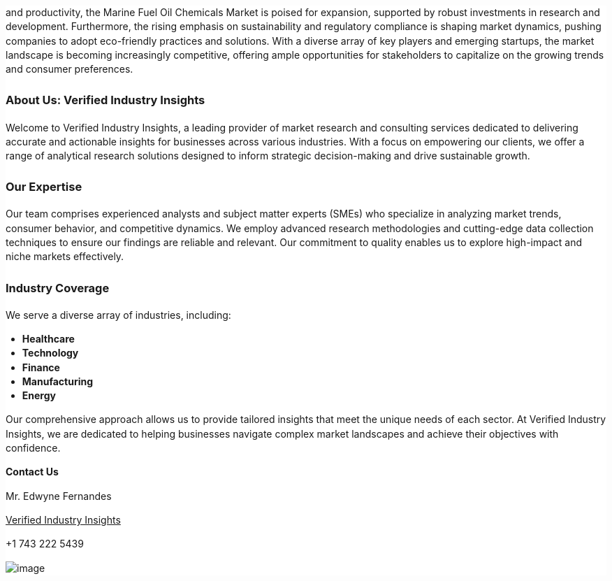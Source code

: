 and productivity, the Marine Fuel Oil Chemicals Market is poised for expansion, supported by robust investments in research and development. Furthermore, the rising emphasis on sustainability and regulatory compliance is shaping market dynamics, pushing companies to adopt eco-friendly practices and solutions. With a diverse array of key players and emerging startups, the market landscape is becoming increasingly competitive, offering ample opportunities for stakeholders to capitalize on the growing trends and consumer preferences.</p><h3>About Us: Verified Industry Insights</h3><p>Welcome to Verified Industry Insights, a leading provider of market research and consulting services dedicated to delivering accurate and actionable insights for businesses across various industries. With a focus on empowering our clients, we offer a range of analytical research solutions designed to inform strategic decision-making and drive sustainable growth.</p><h3>Our Expertise</h3><p>Our team comprises experienced analysts and subject matter experts (SMEs) who specialize in analyzing market trends, consumer behavior, and competitive dynamics. We employ advanced research methodologies and cutting-edge data collection techniques to ensure our findings are reliable and relevant. Our commitment to quality enables us to explore high-impact and niche markets effectively.</p><h3>Industry Coverage</h3><p>We serve a diverse array of industries, including:</p><ul><li><strong>Healthcare</strong></li><li><strong>Technology</strong></li><li><strong>Finance</strong></li><li><strong>Manufacturing</strong></li><li><strong>Energy</strong></li></ul><p>Our comprehensive approach allows us to provide tailored insights that meet the unique needs of each sector. At Verified Industry Insights, we are dedicated to helping businesses navigate complex market landscapes and achieve their objectives with confidence.</p><p><strong>Contact Us</strong></p><p>Mr. Edwyne Fernandes</p><p><a href="https://www.verifiedindustryinsights.com/">Verified Industry Insights</a></p><p>+1 743 222 5439</p>
![image](https://github.com/user-attachments/assets/7722d783-88ae-4e3d-a12e-b0d867848927)
